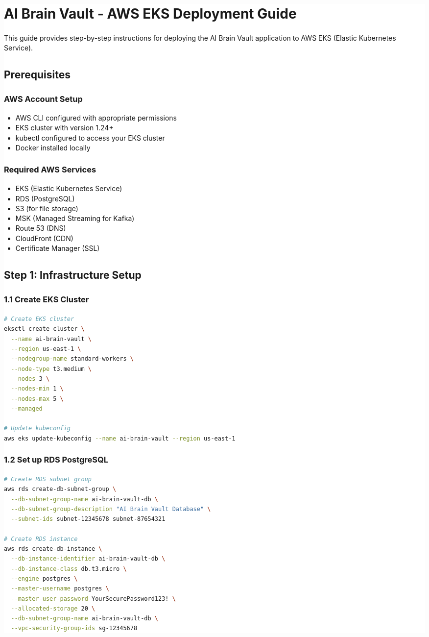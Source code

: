 # AI Brain Vault - AWS EKS Deployment Guide

This guide provides step-by-step instructions for deploying the AI Brain Vault application to AWS EKS (Elastic Kubernetes Service).

## Prerequisites

### AWS Account Setup
- AWS CLI configured with appropriate permissions
- EKS cluster with version 1.24+
- kubectl configured to access your EKS cluster
- Docker installed locally

### Required AWS Services
- EKS (Elastic Kubernetes Service)
- RDS (PostgreSQL)
- S3 (for file storage)
- MSK (Managed Streaming for Kafka)
- Route 53 (DNS)
- CloudFront (CDN)
- Certificate Manager (SSL)

## Step 1: Infrastructure Setup

### 1.1 Create EKS Cluster

```bash
# Create EKS cluster
eksctl create cluster \
  --name ai-brain-vault \
  --region us-east-1 \
  --nodegroup-name standard-workers \
  --node-type t3.medium \
  --nodes 3 \
  --nodes-min 1 \
  --nodes-max 5 \
  --managed

# Update kubeconfig
aws eks update-kubeconfig --name ai-brain-vault --region us-east-1
```

### 1.2 Set up RDS PostgreSQL

```bash
# Create RDS subnet group
aws rds create-db-subnet-group \
  --db-subnet-group-name ai-brain-vault-db \
  --db-subnet-group-description "AI Brain Vault Database" \
  --subnet-ids subnet-12345678 subnet-87654321

# Create RDS instance
aws rds create-db-instance \
  --db-instance-identifier ai-brain-vault-db \
  --db-instance-class db.t3.micro \
  --engine postgres \
  --master-username postgres \
  --master-user-password YourSecurePassword123! \
  --allocated-storage 20 \
  --db-subnet-group-name ai-brain-vault-db \
  --vpc-security-group-ids sg-12345678
```